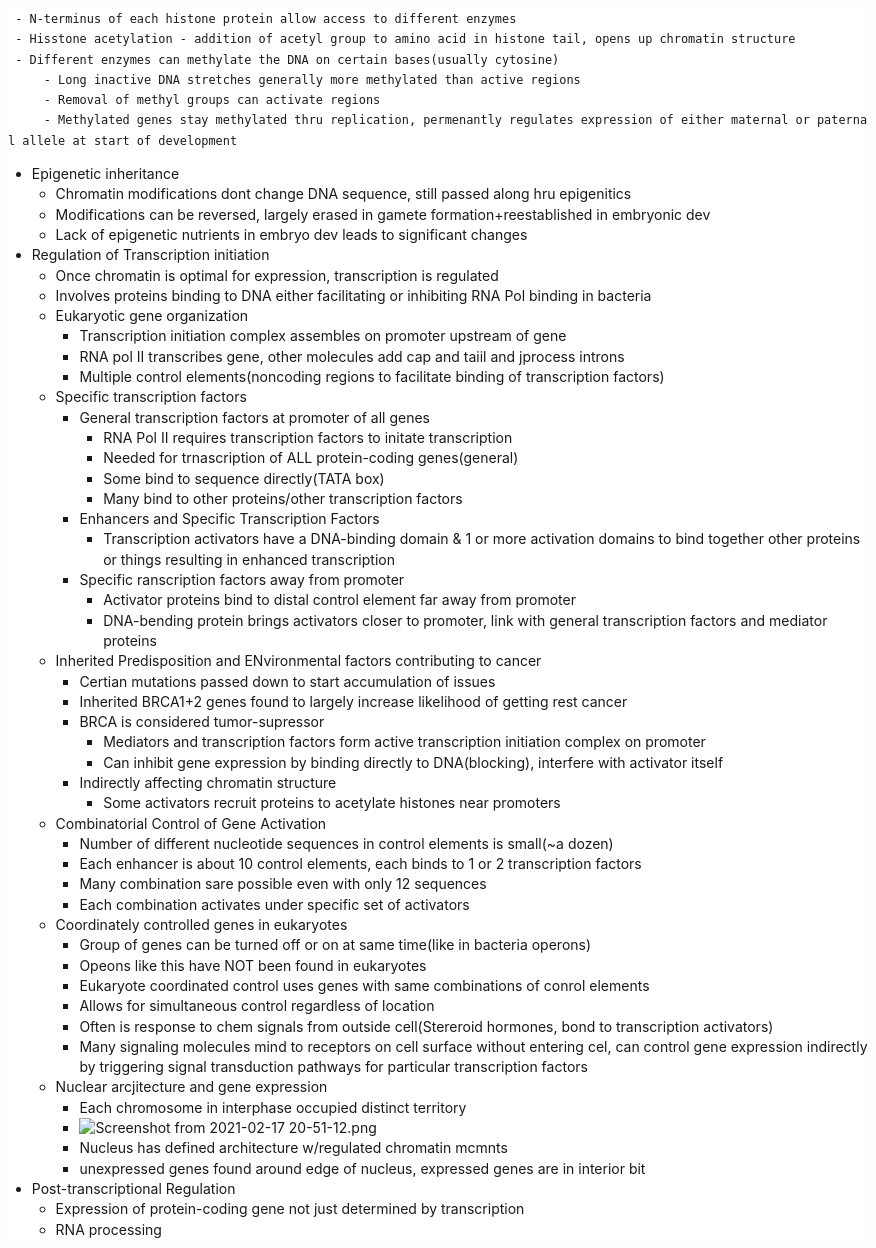 	 - N-terminus of each histone protein allow access to different enzymes
	 - Hisstone acetylation - addition of acetyl group to amino acid in histone tail, opens up chromatin structure
	 - Different enzymes can methylate the DNA on certain bases(usually cytosine)
		 - Long inactive DNA stretches generally more methylated than active regions
		 - Removal of methyl groups can activate regions
		 - Methylated genes stay methylated thru replication, permenantly regulates expression of either maternal or paternal allele at start of development
 - Epigenetic inheritance
	 - Chromatin modifications dont change DNA sequence, still passed along hru epigenitics
	 - Modifications can be reversed, largely erased in gamete formation+reestablished in embryonic dev
	 - Lack of epigenetic nutrients in embryo dev leads to significant changes
 - Regulation of Transcription initiation
	 - Once chromatin is optimal for expression, transcription is regulated
	 - Involves proteins binding to DNA either facilitating or inhibiting RNA Pol binding in bacteria
	 - Eukaryotic gene organization
		 - Transcription initiation complex assembles on promoter upstream of gene
		 - RNA pol II transcribes gene, other molecules add cap and taiil and jprocess introns
		 - Multiple control elements(noncoding regions to facilitate binding of transcription factors)
	 - Specific transcription factors
		 - General transcription factors at promoter of all genes
			 - RNA Pol II requires transcription factors to initate transcription
			 - Needed for trnascription of ALL protein-coding genes(general)
			 - Some bind to sequence directly(TATA box)
			 - Many bind to other proteins/other transcription factors
		 - Enhancers and Specific Transcription Factors
			 - Transcription activators have a DNA-binding domain & 1 or more activation domains to bind together other proteins or things resulting in enhanced transcription
		 - Specific ranscription factors away from promoter
			 - Activator proteins bind to distal control element far away from promoter
			 - DNA-bending protein brings activators closer to promoter, link with general transcription factors and mediator proteins
	 - Inherited Predisposition and ENvironmental factors contributing to cancer
		 - Certian mutations passed down to start accumulation of issues
		 - Inherited BRCA1+2 genes found to largely increase likelihood of getting rest cancer
		 - BRCA is considered tumor-supressor
			 - Mediators and transcription factors form active transcription initiation complex on promoter
			 - Can inhibit gene expression by binding directly to DNA(blocking), interfere with activator itself
		 - Indirectly affecting chromatin structure
			 - Some activators recruit proteins to acetylate histones near promoters
	 - Combinatorial Control of Gene Activation
		 - Number of different nucleotide sequences in control elements is small(~a dozen)
		 - Each enhancer is about 10 control elements, each binds to 1 or 2 transcription factors
		 - Many combination sare possible even with only 12 sequences
		 - Each combination activates under specific set of activators
	 - Coordinately controlled genes in eukaryotes
		 - Group of genes can be turned off or on at same time(like in bacteria operons)
		 - Opeons like this have NOT been found in eukaryotes
		 - Eukaryote coordinated control uses genes with same combinations of conrol elements
		 - Allows for simultaneous control regardless of location
		 - Often is response to chem signals from outside cell(Stereroid hormones, bond to transcription activators)
		 - Many signaling molecules mind to receptors on cell surface without entering cel, can control gene expression indirectly by triggering signal transduction pathways for particular transcription factors
	 - Nuclear arcjitecture and gene expression
		 - Each chromosome in interphase occupied distinct territory
		 - ![Screenshot from 2021-02-17 20-51-12.png](../../../_resources/d909ce6e07ff4a10a5a7cb741031e757.png)
		 - Nucleus has defined architecture w/regulated chromatin mcmnts
		 - unexpressed genes found around edge of nucleus, expressed genes are in interior bit
 - Post-transcriptional Regulation
	 - Expression of protein-coding gene not just determined by transcription
	 - RNA processing